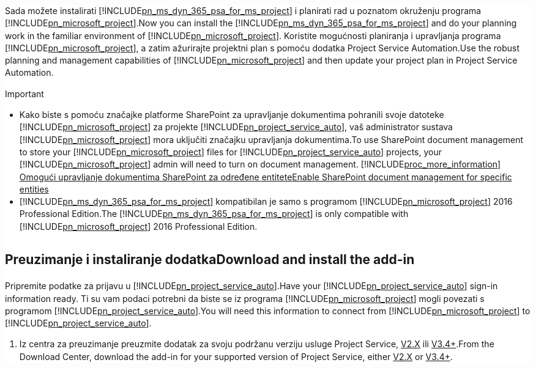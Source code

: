  <span data-ttu-id="1ebe2-106">Sada možete instalirati [!INCLUDE[pn_ms_dyn_365_psa_for_ms_project](../includes/pn-ms-dyn-365-psa-for-ms-project.md)] i planirati rad u poznatom okruženju programa [!INCLUDE[pn_microsoft_project](../includes/pn-microsoft-project.md)].</span><span class="sxs-lookup"><span data-stu-id="1ebe2-106">Now you can install the [!INCLUDE[pn_ms_dyn_365_psa_for_ms_project](../includes/pn-ms-dyn-365-psa-for-ms-project.md)] and do your planning work in the familiar environment of [!INCLUDE[pn_microsoft_project](../includes/pn-microsoft-project.md)].</span></span> <span data-ttu-id="1ebe2-107">Koristite mogućnosti planiranja i upravljanja programa [!INCLUDE[pn_microsoft_project](../includes/pn-microsoft-project.md)], a zatim ažurirajte projektni plan s pomoću dodatka Project Service Automation.</span><span class="sxs-lookup"><span data-stu-id="1ebe2-107">Use the robust planning and management capabilities of [!INCLUDE[pn_microsoft_project](../includes/pn-microsoft-project.md)] and then update your project plan in Project Service Automation.</span></span>  

> [!IMPORTANT]
> - <span data-ttu-id="1ebe2-108">Kako biste s pomoću značajke platforme SharePoint za upravljanje dokumentima pohranili svoje datoteke [!INCLUDE[pn_microsoft_project](../includes/pn-microsoft-project.md)] za projekte [!INCLUDE[pn_project_service_auto](../includes/pn-project-service-auto.md)], vaš administrator sustava [!INCLUDE[pn_microsoft_project](../includes/pn-microsoft-project.md)] mora uključiti značajku upravljanja dokumentima.</span><span class="sxs-lookup"><span data-stu-id="1ebe2-108">To use SharePoint document management to store your [!INCLUDE[pn_microsoft_project](../includes/pn-microsoft-project.md)] files for [!INCLUDE[pn_project_service_auto](../includes/pn-project-service-auto.md)] projects, your [!INCLUDE[pn_microsoft_project](../includes/pn-microsoft-project.md)] admin will need to turn on document management.</span></span> [!INCLUDE[proc_more_information](../includes/proc-more-information.md)] <span data-ttu-id="1ebe2-109">[Omogući upravljanje dokumentima SharePoint za određene entitete](../admin/enable-sharepoint-document-management-specific-entities.md)</span><span class="sxs-lookup"><span data-stu-id="1ebe2-109">[Enable SharePoint document management for specific entities](../admin/enable-sharepoint-document-management-specific-entities.md)</span></span>  
> - <span data-ttu-id="1ebe2-110">[!INCLUDE[pn_ms_dyn_365_psa_for_ms_project](../includes/pn-ms-dyn-365-psa-for-ms-project.md)] kompatibilan je samo s programom [!INCLUDE[pn_microsoft_project](../includes/pn-microsoft-project.md)] 2016 Professional Edition.</span><span class="sxs-lookup"><span data-stu-id="1ebe2-110">The [!INCLUDE[pn_ms_dyn_365_psa_for_ms_project](../includes/pn-ms-dyn-365-psa-for-ms-project.md)] is only compatible with [!INCLUDE[pn_microsoft_project](../includes/pn-microsoft-project.md)] 2016 Professional Edition.</span></span>  

## <a name="download-and-install-the-add-in"></a><span data-ttu-id="1ebe2-111">Preuzimanje i instaliranje dodatka</span><span class="sxs-lookup"><span data-stu-id="1ebe2-111">Download and install the add-in</span></span>  
 <span data-ttu-id="1ebe2-112">Pripremite podatke za prijavu u [!INCLUDE[pn_project_service_auto](../includes/pn-project-service-auto.md)].</span><span class="sxs-lookup"><span data-stu-id="1ebe2-112">Have your [!INCLUDE[pn_project_service_auto](../includes/pn-project-service-auto.md)] sign-in information ready.</span></span> <span data-ttu-id="1ebe2-113">Ti su vam podaci potrebni da biste se iz programa [!INCLUDE[pn_microsoft_project](../includes/pn-microsoft-project.md)] mogli povezati s programom [!INCLUDE[pn_project_service_auto](../includes/pn-project-service-auto.md)].</span><span class="sxs-lookup"><span data-stu-id="1ebe2-113">You will need this information to connect from [!INCLUDE[pn_microsoft_project](../includes/pn-microsoft-project.md)] to [!INCLUDE[pn_project_service_auto](../includes/pn-project-service-auto.md)].</span></span>  

1.  <span data-ttu-id="1ebe2-114">Iz centra za preuzimanje preuzmite dodatak za svoju podržanu verziju usluge Project Service, [V2.X](https://go.microsoft.com/fwlink/?linkid=828268) ili [V3.4+](https://www.microsoft.com/download/details.aspx?id=57956).</span><span class="sxs-lookup"><span data-stu-id="1ebe2-114">From the Download Center, download the add-in for your supported version of Project Service, either [V2.X](https://go.microsoft.com/fwlink/?linkid=828268) or [V3.4+](https://www.microsoft.com/download/details.aspx?id=57956).</span></span>  
